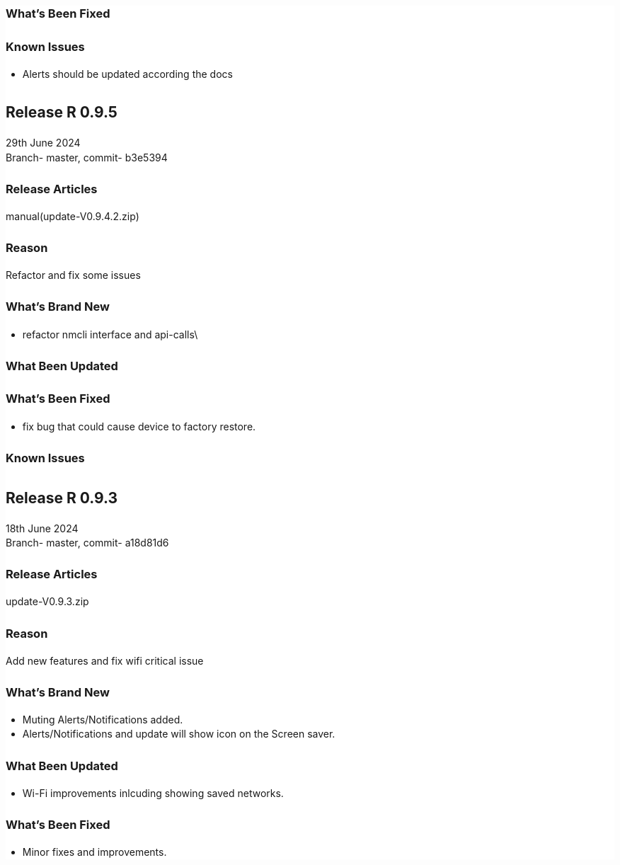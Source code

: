 ### What’s Been Fixed


### Known Issues
 - Alerts should be updated according the docs


## Release R 0.9.5 
 29th June 2024  
 Branch- master, commit- b3e5394
 
### Release Articles
manual(update-V0.9.4.2.zip)

### Reason
Refactor and fix some issues

### What’s Brand New
- refactor nmcli interface and api-calls\

### What Been Updated

### What’s Been Fixed
-  fix bug that could cause device to factory restore.

### Known Issues

## Release R 0.9.3 
 18th June 2024  
 Branch- master, commit- a18d81d6
 
### Release Articles
update-V0.9.3.zip

### Reason
Add new features and fix wifi critical issue

### What’s Brand New
- Muting Alerts/Notifications added.
- Alerts/Notifications and update will show icon on the Screen saver. 

### What Been Updated
- Wi-Fi improvements inlcuding showing saved networks.

### What’s Been Fixed
- Minor fixes and improvements.
